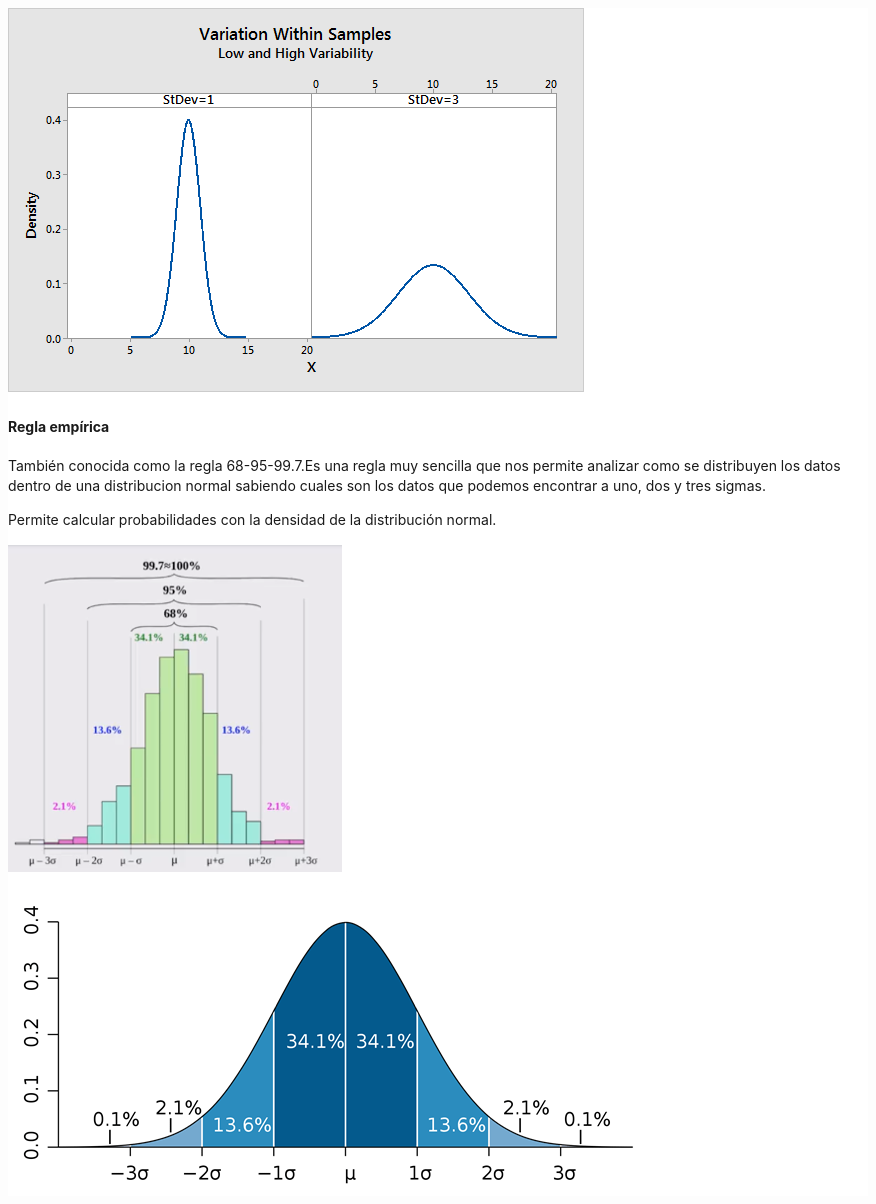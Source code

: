 ![src/variation-samples.webp](src/variation-samples.webp)

#### Regla empírica

También conocida como la regla 68-95-99.7.Es una regla muy sencilla que nos permite analizar como se distribuyen los datos dentro de una distribucion normal sabiendo cuales son los datos que podemos encontrar a  uno, dos y tres sigmas.

Permite calcular probabilidades con la densidad de la distribución normal.

![src/distribucio-normal-6-sigma.png](src/distribucio-normal-6-sigma.png)

![src/distribucion-normal-grafico.png](src/distribucion-normal-grafico.png)